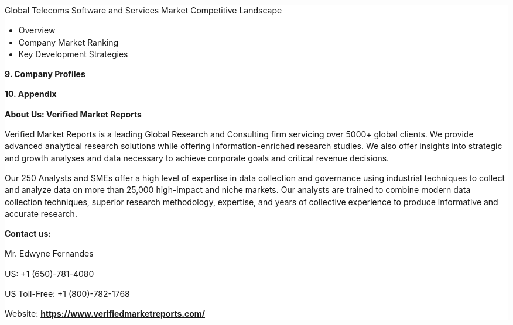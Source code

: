 Global Telecoms Software and Services Market Competitive Landscape</strong></p><ul><li>Overview</li><li>Company Market Ranking</li><li>Key Development Strategies</li></ul><p id="" class=""><strong>9. Company Profiles</strong></p><p id="" class=""><strong>10. Appendix</strong></p><p id="" class=""><strong>About Us: Verified Market Reports</strong></p><p id="" class="">Verified Market Reports is a leading Global Research and Consulting firm servicing over 5000+ global clients. We provide advanced analytical research solutions while offering information-enriched research studies. We also offer insights into strategic and growth analyses and data necessary to achieve corporate goals and critical revenue decisions.</p><p id="" class="">Our 250 Analysts and SMEs offer a high level of expertise in data collection and governance using industrial techniques to collect and analyze data on more than 25,000 high-impact and niche markets. Our analysts are trained to combine modern data collection techniques, superior research methodology, expertise, and years of collective experience to produce informative and accurate research.</p><p id="" class=""><strong>Contact us:</strong></p><p id="" class="">Mr. Edwyne Fernandes</p><p id="" class="">US: +1 (650)-781-4080</p><p id="" class="">US Toll-Free: +1 (800)-782-1768</p><p id="" class="">Website: <a target="" data-test-app-aware-link=""><strong>https://www.verifiedmarketreports.com/</strong></a></p>
